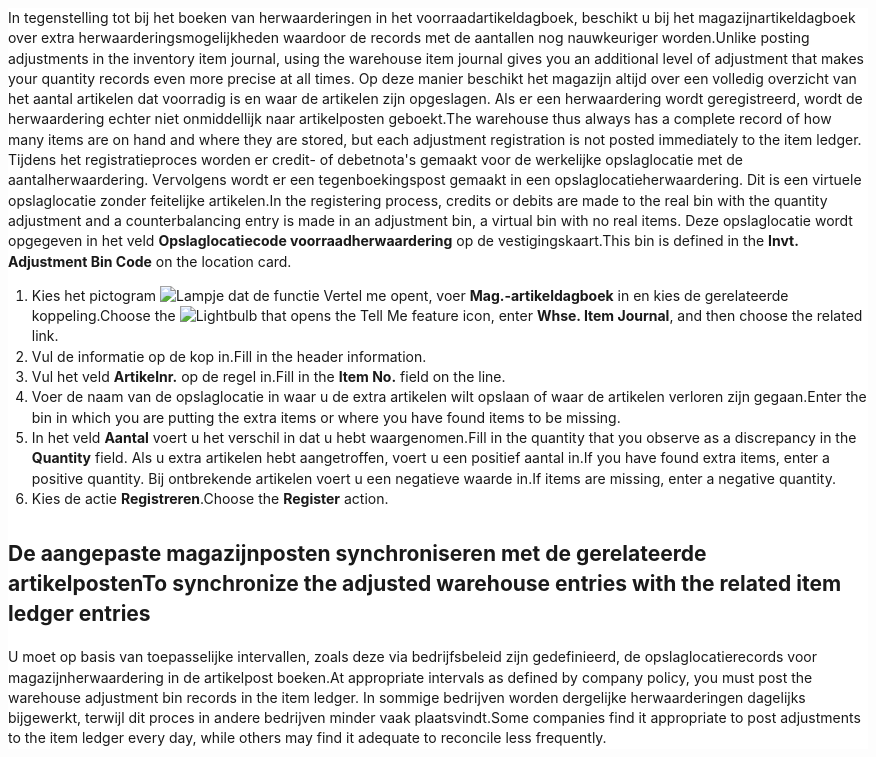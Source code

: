 <span data-ttu-id="35e07-253">In tegenstelling tot bij het boeken van herwaarderingen in het voorraadartikeldagboek, beschikt u bij het magazijnartikeldagboek over extra herwaarderingsmogelijkheden waardoor de records met de aantallen nog nauwkeuriger worden.</span><span class="sxs-lookup"><span data-stu-id="35e07-253">Unlike posting adjustments in the inventory item journal, using the warehouse item journal gives you an additional level of adjustment that makes your quantity records even more precise at all times.</span></span> <span data-ttu-id="35e07-254">Op deze manier beschikt het magazijn altijd over een volledig overzicht van het aantal artikelen dat voorradig is en waar de artikelen zijn opgeslagen. Als er een herwaardering wordt geregistreerd, wordt de herwaardering echter niet onmiddellijk naar artikelposten geboekt.</span><span class="sxs-lookup"><span data-stu-id="35e07-254">The warehouse thus always has a complete record of how many items are on hand and where they are stored, but each adjustment registration is not posted immediately to the item ledger.</span></span> <span data-ttu-id="35e07-255">Tijdens het registratieproces worden er credit- of debetnota's gemaakt voor de werkelijke opslaglocatie met de aantalherwaardering. Vervolgens wordt er een tegenboekingspost gemaakt in een opslaglocatieherwaardering. Dit is een virtuele opslaglocatie zonder feitelijke artikelen.</span><span class="sxs-lookup"><span data-stu-id="35e07-255">In the registering process, credits or debits are made to the real bin with the quantity adjustment and a counterbalancing entry is made in an adjustment bin, a virtual bin with no real items.</span></span> <span data-ttu-id="35e07-256">Deze opslaglocatie wordt opgegeven in het veld **Opslaglocatiecode voorraadherwaardering** op de vestigingskaart.</span><span class="sxs-lookup"><span data-stu-id="35e07-256">This bin is defined in the **Invt. Adjustment Bin Code** on the location card.</span></span>

1.  <span data-ttu-id="35e07-257">Kies het pictogram ![Lampje dat de functie Vertel me opent](media/ui-search/search_small.png "Vertel me wat u wilt doen"), voer **Mag.-artikeldagboek** in en kies de gerelateerde koppeling.</span><span class="sxs-lookup"><span data-stu-id="35e07-257">Choose the ![Lightbulb that opens the Tell Me feature](media/ui-search/search_small.png "Tell me what you want to do") icon, enter **Whse. Item Journal**, and then choose the related link.</span></span>  
2.  <span data-ttu-id="35e07-258">Vul de informatie op de kop in.</span><span class="sxs-lookup"><span data-stu-id="35e07-258">Fill in the header information.</span></span>  
3.  <span data-ttu-id="35e07-259">Vul het veld **Artikelnr.** op de regel in.</span><span class="sxs-lookup"><span data-stu-id="35e07-259">Fill in the **Item No.** field on the line.</span></span>  
4.  <span data-ttu-id="35e07-260">Voer de naam van de opslaglocatie in waar u de extra artikelen wilt opslaan of waar de artikelen verloren zijn gegaan.</span><span class="sxs-lookup"><span data-stu-id="35e07-260">Enter the bin in which you are putting the extra items or where you have found items to be missing.</span></span>  
5.  <span data-ttu-id="35e07-261">In het veld **Aantal** voert u het verschil in dat u hebt waargenomen.</span><span class="sxs-lookup"><span data-stu-id="35e07-261">Fill in the quantity that you observe as a discrepancy in the **Quantity** field.</span></span> <span data-ttu-id="35e07-262">Als u extra artikelen hebt aangetroffen, voert u een positief aantal in.</span><span class="sxs-lookup"><span data-stu-id="35e07-262">If you have found extra items, enter a positive quantity.</span></span> <span data-ttu-id="35e07-263">Bij ontbrekende artikelen voert u een negatieve waarde in.</span><span class="sxs-lookup"><span data-stu-id="35e07-263">If items are missing, enter a negative quantity.</span></span>  
6.  <span data-ttu-id="35e07-264">Kies de actie **Registreren**.</span><span class="sxs-lookup"><span data-stu-id="35e07-264">Choose the **Register** action.</span></span>

## <a name="to-synchronize-the-adjusted-warehouse-entries-with-the-related-item-ledger-entries"></a><span data-ttu-id="35e07-265">De aangepaste magazijnposten synchroniseren met de gerelateerde artikelposten</span><span class="sxs-lookup"><span data-stu-id="35e07-265">To synchronize the adjusted warehouse entries with the related item ledger entries</span></span>
<span data-ttu-id="35e07-266">U moet op basis van toepasselijke intervallen, zoals deze via bedrijfsbeleid zijn gedefinieerd, de opslaglocatierecords voor magazijnherwaardering in de artikelpost boeken.</span><span class="sxs-lookup"><span data-stu-id="35e07-266">At appropriate intervals as defined by company policy, you must post the warehouse adjustment bin records in the item ledger.</span></span> <span data-ttu-id="35e07-267">In sommige bedrijven worden dergelijke herwaarderingen dagelijks bijgewerkt, terwijl dit proces in andere bedrijven minder vaak plaatsvindt.</span><span class="sxs-lookup"><span data-stu-id="35e07-267">Some companies find it appropriate to post adjustments to the item ledger every day, while others may find it adequate to reconcile less frequently.</span></span>

